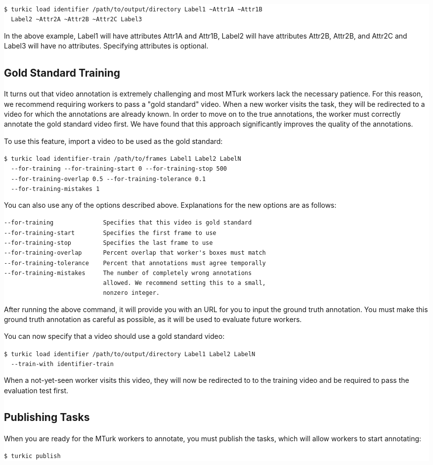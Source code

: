     $ turkic load identifier /path/to/output/directory Label1 ~Attr1A ~Attr1B
      Label2 ~Attr2A ~Attr2B ~Attr2C Label3 

In the above example, Label1 will have attributes Attr1A and Attr1B, Label2
will have attributes Attr2B, Attr2B, and Attr2C and Label3 will have no 
attributes. Specifying attributes is optional.

## Gold Standard Training

It turns out that video annotation is extremely challenging and most MTurk
workers lack the necessary patience. For this reason, we recommend requiring
workers to pass a "gold standard" video. When a new worker visits the task,
they will be redirected to a video for which the annotations are already known.
In order to move on to the true annotations, the worker must correctly annotate
the gold standard video first. We have found that this approach significantly
improves the quality of the annotations.

To use this feature, import a video to be used as the gold standard:

    $ turkic load identifier-train /path/to/frames Label1 Label2 LabelN
      --for-training --for-training-start 0 --for-training-stop 500
      --for-training-overlap 0.5 --for-training-tolerance 0.1
      --for-training-mistakes 1

You can also use any of the options described above. Explanations for the new
options are as follows:

    --for-training              Specifies that this video is gold standard
    --for-training-start        Specifies the first frame to use
    --for-training-stop         Specifies the last frame to use
    --for-training-overlap      Percent overlap that worker's boxes must match 
    --for-training-tolerance    Percent that annotations must agree temporally
    --for-training-mistakes     The number of completely wrong annotations 
                                allowed. We recommend setting this to a small,
                                nonzero integer.

After running the above command, it will provide you with an URL for you to
input the ground truth annotation. You must make this ground truth annotation
as careful as possible, as it will be used to evaluate future workers.

You can now specify that a video should use a gold standard video:

    $ turkic load identifier /path/to/output/directory Label1 Label2 LabelN
      --train-with identifier-train

When a not-yet-seen worker visits this video, they will now be redirected to
to the training video and be required to pass the evaluation test first.


## Publishing Tasks 

When you are ready for the MTurk workers to annotate, you must publish the 
tasks, which will allow workers to start annotating:
    
    $ turkic publish
